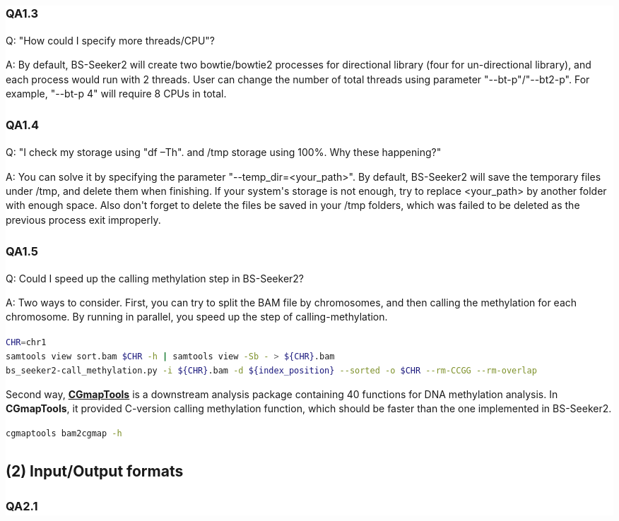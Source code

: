 ### QA1.3

Q: "How could I specify more threads/CPU"?

A: By default, BS-Seeker2 will create two bowtie/bowtie2 processes for directional library (four for
un-directional library), and each process would run with 2 threads. User can change the number of total
threads using parameter "--bt-p"/"--bt2-p". For example, "--bt-p 4" will require 8 CPUs in total.


### QA1.4

Q: "I check my storage using "df –Th". and /tmp storage using 100%. Why these happening?"

A: You can solve it by specifying the parameter "--temp_dir=<your_path>". By default, BS-Seeker2 will
save the temporary files under /tmp, and delete them when finishing. If your system's storage is not
enough, try to replace <your_path> by another folder with enough space. Also don't forget to delete
the files be saved in your /tmp folders, which was failed to be deleted as the previous process exit
improperly.

### QA1.5

Q: Could I speed up the calling methylation step in BS-Seeker2?

A: Two ways to consider.
First, you can try to split the BAM file by chromosomes, and then calling the methylation for each chromosome. By running
in parallel, you speed up the step of calling-methylation.

```bash
CHR=chr1
samtools view sort.bam $CHR -h | samtools view -Sb - > ${CHR}.bam
bs_seeker2-call_methylation.py -i ${CHR}.bam -d ${index_position} --sorted -o $CHR --rm-CCGG --rm-overlap
```

Second way, [**CGmapTools**](https://cgmaptools.github.io) is a downstream analysis package containing 40 functions for
DNA methylation analysis. In **CGmapTools**, it provided C-version calling methylation function, which should be faster
than the one implemented in BS-Seeker2.

```bash
cgmaptools bam2cgmap -h
```



## (2)  Input/Output formats

### QA2.1
